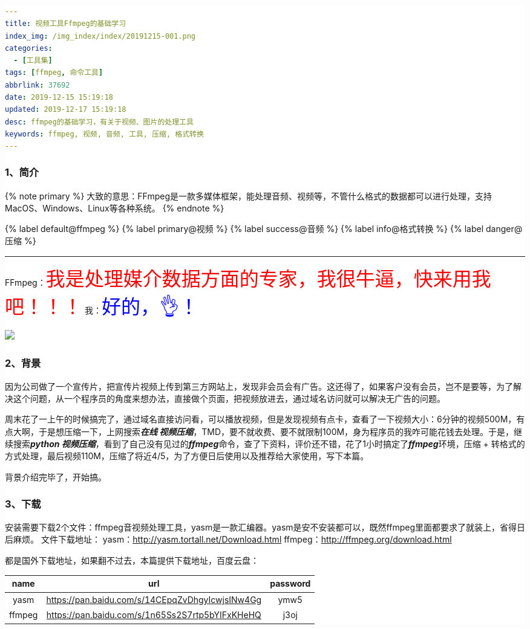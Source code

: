 ```yaml
---
title: 视频工具Ffmpeg的基础学习
index_img: /img_index/index/20191215-001.png
categories:
  - [工具集]
tags: [ffmpeg, 命令工具]
abbrlink: 37692
date: 2019-12-15 15:19:18
updated: 2019-12-17 15:19:18
desc: ffmpeg的基础学习，有关于视频、图片的处理工具
keywords: ffmpeg, 视频, 音频, 工具, 压缩, 格式转换
---
```


### 1、简介
{% note primary %}
大致的意思：FFmpeg是一款多媒体框架，能处理音频、视频等，不管什么格式的数据都可以进行处理，支持MacOS、Windows、Linux等各种系统。
{% endnote %}




{% label default@ffmpeg %} {% label primary@视频 %} {% label success@音频 %} {% label info@格式转换 %} {% label danger@压缩 %}



<hr />

FFmpeg：<font size=6 color='red'>我是处理媒介数据方面的专家，我很牛逼，快来用我吧！！！</font>
我：<font size=6 color='blue'>好的，👌！</font>

![](article_ffmpeg.png)

### 2、背景

因为公司做了一个宣传片，把宣传片视频上传到第三方网站上，发现非会员会有广告。这还得了，如果客户没有会员，岂不是要等，为了解决这个问题，从一个程序员的角度来想办法，直接做个页面，把视频放进去，通过域名访问就可以解决无广告的问题。

周末花了一上午的时候搞完了，通过域名直接访问看，可以播放视频，但是发现视频有点卡，查看了一下视频大小：6分钟的视频500M，有点大啊，于是想压缩一下，上网搜索***在线 视频压缩***，TMD，要不就收费、要不就限制100M，身为程序员的我咋可能花钱去处理。于是，继续搜索***python 视频压缩***，看到了自己没有见过的***ffmpeg***命令，查了下资料，评价还不错，花了1小时搞定了***ffmpeg***环境，压缩 + 转格式的方式处理，最后视频110M，压缩了将近4/5，为了方便日后使用以及推荐给大家使用，写下本篇。

背景介绍完毕了，开始搞。

### 3、下载

安装需要下载2个文件：ffmpeg音视频处理工具，yasm是一款汇编器。yasm是安不安装都可以，既然ffmpeg里面都要求了就装上，省得日后麻烦。
文件下载地址：
yasm：http://yasm.tortall.net/Download.html
ffmpeg：http://ffmpeg.org/download.html

都是国外下载地址，如果翻不过去，本篇提供下载地址，百度云盘：

|  name  |                       url                       | password |
|:------:|:-----------------------------------------------:|:--------:|
|  yasm  | https://pan.baidu.com/s/14CEpqZvDhgyIcwjsINw4Gg |   ymw5   |
| ffmpeg | https://pan.baidu.com/s/1n65Ss2S7rtp5bYIFxKHeHQ |   j3oj   |
